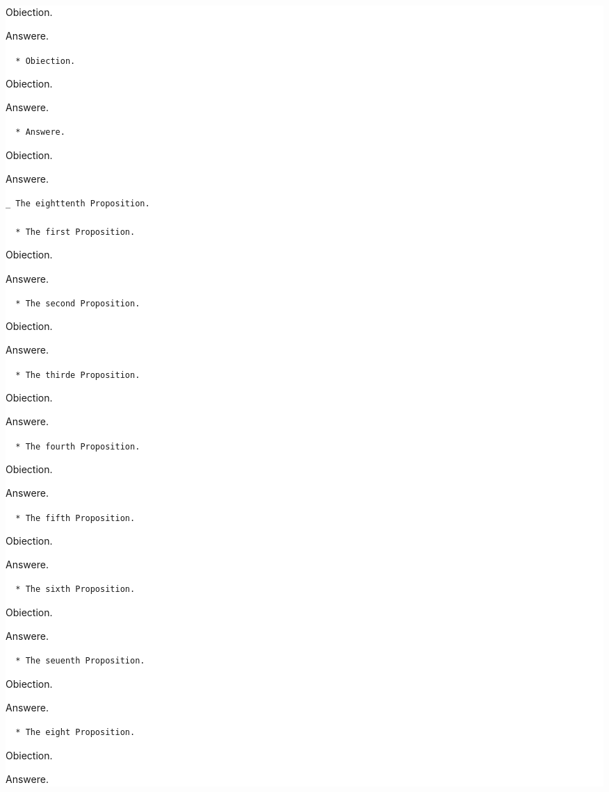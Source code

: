 Obiection.

Answere.

      * Obiection.

Obiection.

Answere.

      * Answere.

Obiection.

Answere.

    _ The eighttenth Proposition.

      * The first Proposition.

Obiection.

Answere.

      * The second Proposition.

Obiection.

Answere.

      * The thirde Proposition.

Obiection.

Answere.

      * The fourth Proposition.

Obiection.

Answere.

      * The fifth Proposition.

Obiection.

Answere.

      * The sixth Proposition.

Obiection.

Answere.

      * The seuenth Proposition.

Obiection.

Answere.

      * The eight Proposition.

Obiection.

Answere.
